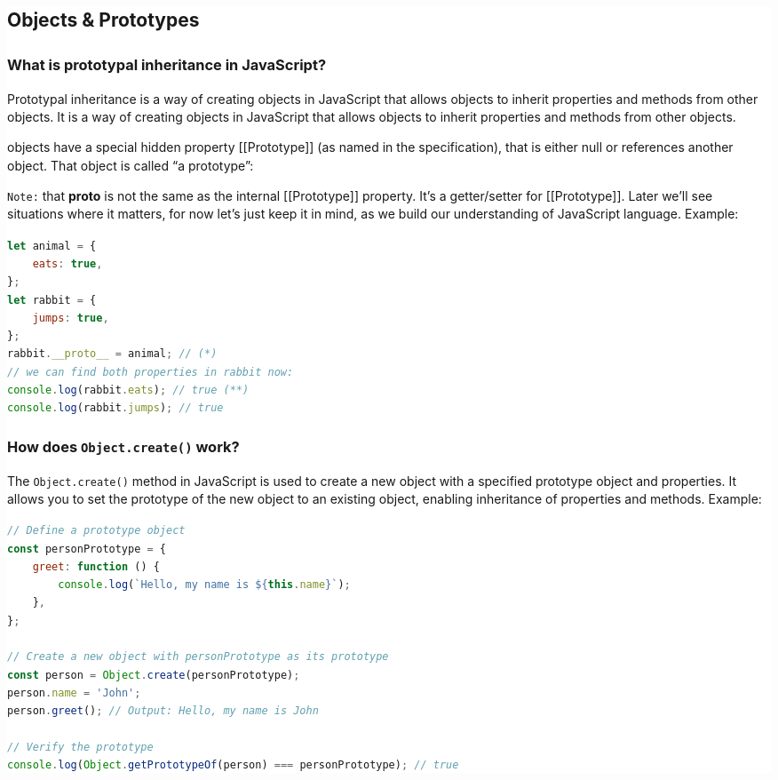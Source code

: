 ## Objects & Prototypes

### What is prototypal inheritance in JavaScript?

Prototypal inheritance is a way of creating objects in JavaScript that allows objects to inherit properties and methods from other objects. It is a way of creating objects in JavaScript that allows objects to inherit properties and methods from other objects.

objects have a special hidden property [[Prototype]] (as named in the specification), that is either null or references another object. That object is called “a prototype”:

`Note:` that **proto** is not the same as the internal [[Prototype]] property. It’s a getter/setter for [[Prototype]]. Later we’ll see situations where it matters, for now let’s just keep it in mind, as we build our understanding of JavaScript language.
Example:

```javascript
let animal = {
    eats: true,
};
let rabbit = {
    jumps: true,
};
rabbit.__proto__ = animal; // (*)
// we can find both properties in rabbit now:
console.log(rabbit.eats); // true (**)
console.log(rabbit.jumps); // true
```

### How does `Object.create()` work?

The `Object.create()` method in JavaScript is used to create a new object with a specified prototype object and properties. It allows you to set the prototype of the new object to an existing object, enabling inheritance of properties and methods.
Example:

```javascript
// Define a prototype object
const personPrototype = {
    greet: function () {
        console.log(`Hello, my name is ${this.name}`);
    },
};

// Create a new object with personPrototype as its prototype
const person = Object.create(personPrototype);
person.name = 'John';
person.greet(); // Output: Hello, my name is John

// Verify the prototype
console.log(Object.getPrototypeOf(person) === personPrototype); // true
```
